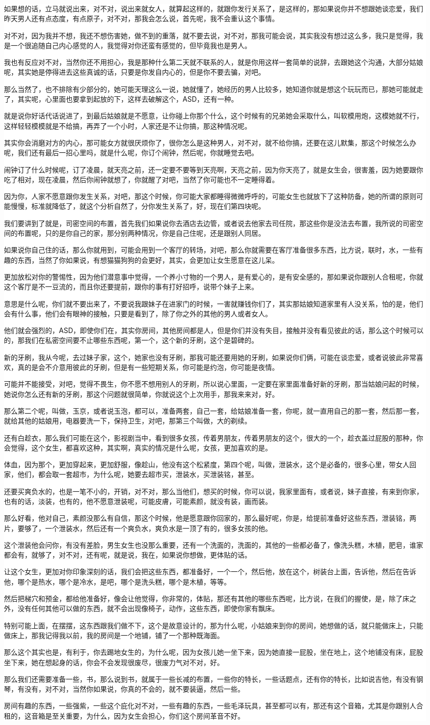 如果想的话，立马就说出来，对不对，说出来就女人，就算起这样的，就跟你发行关系了，是这样的，那如果说你并不想跟她谈恋爱，我们昨天男人还有点态度，有点原子，对不对，那我会怎么说，首先呢，我不会重认这个事情。

对不对，因为我并不想，我还不想伤害她，做不到的重落，就不要去说，对不对，那我可能会说，其实我没有想过这么多，我只是觉得，我是一个很追随自己内心感觉的人，我觉得对你还蛮有感觉的，但毕竟我也是男人。

我也有反应对不对，当然你还不用担心，我是那种什么第二天就不联系的人，就是你用这样一套简单的说辞，去跟她这个沟通，大部分姑娘呢，其实她是停得进去这些真诚的话，只要是你发自内心的，但是你不要去骗，对吧。

那么当然了，也不排除有少部分的，她可能天理这么一说，她就懂了，她经历的男人比较多，她知道你就是想这个玩玩而已，那她可能就走了，其实呢，心里面也要拿到起放的下，这样去破解这个，ASD，还有一种。

就是说你好话代话说进了，到最后姑娘就是不愿意，让你碰上你那个什么，这个时候有的兄弟她会采取什么，叫软模用炮，这模她就不行，这样轻轻模模就是不给搞，再弄了一个小时，人家还是不让你搞，那这种情况呢。

其实你会消磨对方的内心，那可能女方就很厌烦你了，很你怎么是这种男人，对不对，就不给你搞，还要在这儿默集，那这个时候怎么办呢，我们还有最后一招心里吗，就是什么呢，你订个闹钟，然后呢，你就睡觉去吧。

闹钟订了什么时候呢，订了凌晨，就天亮之前，还一定要不要等到天亮啊，天亮之前，因为你天亮了，就是女生会，很害羞，因为她要跟你吃了相对，现在凌晨，然后你闹钟就想了，你就醒了对吧，当然了你可能也不一定睡得着。

因为你，人家不愿意跟你发生关系，对吧，那这个时候，你可能大家都睡得微微呼呼的，可能女生也就放下了这种防备，她的所谓的原则可能慢慢，标准就降低了，就这个分析自然了，分你发生关系了，好，现在们第四块呢。

我们要讲到了就是，司密空间的布置，首先我们如果说你去酒店去边管，或者说去他家去司任院，那这些你是没法去布置，我所说的司密空间的布置呢，只的是你自己的家，那分别两种情况，你是自己住呢，还是跟别人同居。

如果说你自己住的话，那么你就用到，可能会用到一个客厅的转场，对吧，那么你就需要在客厅准备很多东西，比方说，联时，水，一些有趣的东西，当然了你如果说，有想猫猫狗狗的会更好，其实，会更加让女生愿意在这儿呆。

更加放松对你的警惕性，因为他们潜意事中觉得，一个养小寸物的一个男人，是有爱心的，是有安全感的，那如果说你跟别人合租呢，你就这个客厅是不一豆流的，而且你还要提前，跟你的事有打好招呼，说带个妹子上来。

意思是什么呢，你们就不要出来了，不要说我跟妹子在进家门的时候，一害就赚钱你们了，其实那姑娘知道家里有人没关系，怕的是，他们会有什么事，他们会有眼神的接触，只要是看到了，除了你之外的其他的男人或者女人。

他们就会强烈的，ASD，即使你们在，其实你房间，其他房间都是人，但是你们并没有失目，接触并没有看见彼此的话，那么这个时候可以的，那我们在私密空间要不止哪些东西呢，第一个，这个新的牙刷，这个是碧碑的。

新的牙刷，我从今呢，去过妹子家，这个，她家也没有牙刷，那我可能还要用她的牙刷，如果说你们俩，可能在谈恋爱，或者说彼此非常喜欢，真的是会不介意用彼此的牙刷，但是有一些短期关系，你可能是约泡，你可能是夜情。

可能并不能接受，对吧，觉得不畏生，你不愿不想用别人的牙刷，所以说心里面，一定要在家里面准备好新的牙刷，那当姑娘问起的时候，她说你怎么还有新的牙刷，那这个问题就很简单，你就说这个上次用手，那我来来对，好。

那么第二个呢，叫做，玉京，或者说玉泡，都可以，准备两套，自己一套，给姑娘准备一套，你呢，就一直用自己的那一套，然后那一套，就给其他的姑娘用，电器要洗一下，保持卫生，对吧，那第三个叫做，大的剃续。

还有白趁衣，那么我们可能在这个，影视剧当中，看到很多女孩，传着男朋友，传着男朋友的这个，很大的一个，趁衣盖过屁股的那种，你会觉得，这个女生，都喜欢这种，其实啊，真实的情况是什么呢，女孩，更加喜欢的是。

体血，因为那个，更加穿起来，更加舒服，像趁山，他没有这个松紧度，第四个呢，叫做，泄装水，这个是必备的，很多心里，带女人回家，他们，都会取一套超市，为什么呢，她要去超市买，泄装水，买泄装铭，甚至。

还要买爽负水的，也是一笔不小的，开销，对不对，那么当他们，想买的时候，你可以说，我家里面有，或者说，妹子直接，有来到你家，也有的话，淡装，也有的，他不愿意泄装呢，可能皮膚，可能素颜，就没有装，画而装。

那么好看，他对自己，素颜没那么有自信，那这个时候，他是愿意跟你回家的，那么最好呢，你是，给提前准备好这些东西，泄装铭，两片，要够了，一个泄装水，然后还有一个爽负水，爽负水是一顶了有的，很多女孩的他。

这个泄装他会问你，有没有差脸，男生女生也没那么重要，还有一个洗面的，洗面的，其他的一些都必备了，像洗头糕，木植，肥皂，谁家都会有，就够了，对不对，还有呢，就是说，我在，如果说你想做，更体贴的话。

让这个女生，更加对你印象深刻的话，我们会把这些东西，都准备好，一个一个，然后他，放在这个，树装台上面，告诉他，然后在告诉他，哪个是热水，哪个是冷水，是吧，哪个是洗头糕，哪个是木植，等等。

然后把梯穴和预金，都给他准备好，像会让他觉得，你非常的，体贴，那还有其他的哪些东西呢，比方说，在我们的握使，是，除了床之外，没有任何其他可以做的东西，就不会出现像椅子，动作，这些东西，即使你家有飘床。

特别可能上面，在摆摆，这东西跟我们做不下，这个是故意设计的，那为什么呢，小姑娘来到你的房间，她想做的话，就只能做床上，只能做床上，那我记得我以前，我的房间是一个地铺，铺了一个那种既海面。

那么这个其实也是，有利于，你去踢地女生的，为什么呢，因为女孩儿她一坐下来，因为她直接一屁股，坐在地上，这个地铺没有床，屁股坐下来，她在想起身的话，你会不会发现很废尽，很废力气对不对，好。

那么我们还需要准备一些，书，那么说到书，就属于一些长减的布置，一些你的特长，一些话题点，还有你的特长，比如说吉他，有没有钢琴，有没有，对不对，当然你如果说，你真的不会的，就不要装逼，然后一些。

房间有趣的东西，一些强紫，一些这个庇化对不对，一些有趣的东西，一些毛泽玩具，甚至都可以有，那还有这个音箱，尤其是你跟别人合租的，这音箱是至关重要，为什么，因为女生会担心，你们这个房间革音不好。
